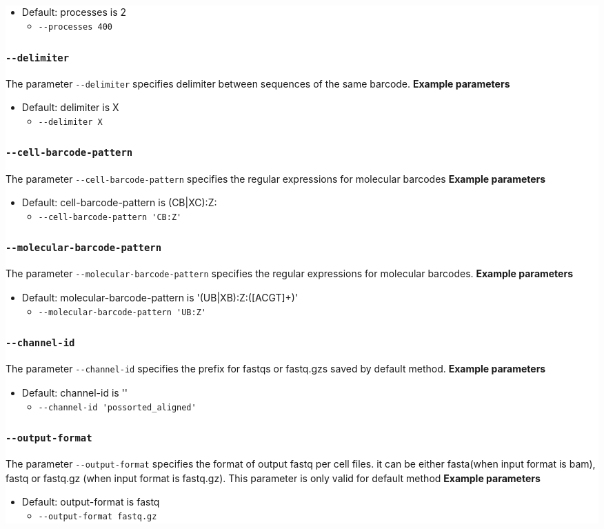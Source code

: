 * Default: processes is 2
	* `--processes 400`


### `--delimiter`
The parameter `--delimiter` specifies delimiter between sequences of the same barcode.
**Example parameters**

* Default: delimiter is X
	* `--delimiter X`


### `--cell-barcode-pattern`
The parameter `--cell-barcode-pattern` specifies the regular expressions for molecular barcodes
**Example parameters**

* Default: cell-barcode-pattern is (CB|XC):Z:
	* `--cell-barcode-pattern 'CB:Z'`


### `--molecular-barcode-pattern`
The parameter `--molecular-barcode-pattern` specifies the regular expressions for molecular barcodes.
**Example parameters**

* Default: molecular-barcode-pattern is '(UB|XB):Z:([ACGT]+)'
	* `--molecular-barcode-pattern 'UB:Z'`


### `--channel-id`
The parameter `--channel-id` specifies the prefix for fastqs or fastq.gzs saved by default method.
**Example parameters**

* Default: channel-id is ''
	* `--channel-id 'possorted_aligned'`


### `--output-format`
The parameter `--output-format` specifies the format of output fastq per cell files. it can be either fasta(when input format is bam), fastq or fastq.gz (when input format is fastq.gz). This parameter is only valid for default method
**Example parameters**

* Default: output-format is fastq
	* `--output-format fastq.gz`
